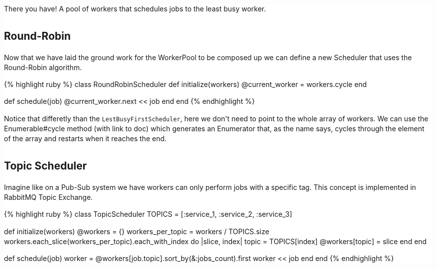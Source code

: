 There you have! A pool of workers that schedules jobs to the least busy worker.

## Round-Robin

Now that we have laid the ground work for the WorkerPool to be composed up we can define a new Scheduler that uses the Round-Robin algorithm.

{% highlight ruby %}
class RoundRobinScheduler
  def initialize(workers)
    @current_worker = workers.cycle
  end

  def schedule(job)
    @current_worker.next << job
  end
end
{% endhighlight %}

Notice that differetly than the `LestBusyFirstScheduler`, here we don't need to point to the whole array of workers. We can use the Enumerable#cycle method (with link to doc) which generates an Enumerator that, as the name says, cycles through the element of the array and restarts when it reaches the end.

## Topic Scheduler

Imagine like on a Pub-Sub system we have workers can only perform jobs with a specific tag. This concept is implemented in RabbitMQ Topic Exchange.

{% highlight ruby %}
class TopicScheduler
  TOPICS = [:service_1, :service_2, :service_3]

  def initialize(workers)
    @workers = {}
    workers_per_topic = workers / TOPICS.size
    workers.each_slice(workers_per_topic).each_with_index do |slice, index|
      topic = TOPICS[index]
      @workers[topic] = slice
    end
  end

  def schedule(job)
    worker = @workers[job.topic].sort_by(&:jobs_count).first
    worker << job
  end
end
{% endhighlight %}

[threads_and_queues]: /2017/ruby-threads-and-queues
[celluloid]: https://github.com/celluloid/celluloid
[concurrent_ruby]: https://github.com/ruby-concurrency/concurrent-ruby
[fibonacci_wikipedia]: https://en.wikipedia.org/wiki/Fibonacci_number
